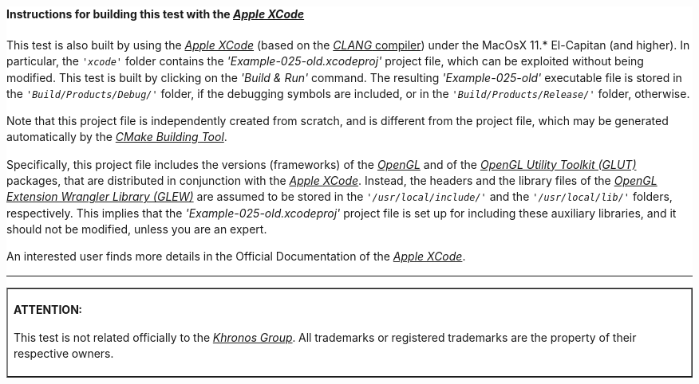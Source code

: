 <h4>Instructions for building this test with the <i><A href="http://developer.apple.com/xcode/">Apple XCode</A></i></h4>

This test is also built by using the <A href="http://developer.apple.com/xcode/"><i>Apple XCode</i></A> (based on the <A href="http://clang.llvm.org/"><i>CLANG</i> compiler</A>) under the MacOsX 11.* El-Capitan (and higher). In particular, the <i><code>'xcode'</code></i> folder contains the <i>'Example-025-old.xcodeproj'</i> project file, which can be exploited without being modified. This test is built by clicking on the <i>'Build & Run'</i> command. The resulting <i>'Example-025-old'</i> executable file is stored in the <i><code>'Build/Products/Debug/'</code></i> folder, if the debugging symbols are included, or in the <i><code>'Build/Products/Release/'</code></i> folder, otherwise.<p>

Note that this project file is independently created from scratch, and is different from the project file, which may be generated automatically by the <i><A href="http://cmake.org">CMake Building Tool</A></i>.<p>

Specifically, this project file includes the versions (frameworks) of the <A href="http://www.opengl.org"><i>OpenGL</i></A> and of the <i><A href="https://www.opengl.org/resources/libraries/glut/">OpenGL Utility Toolkit (GLUT)</A></i> packages, that are distributed in conjunction with the <A href="http://developer.apple.com/xcode/"><i>Apple XCode</i></A>. Instead, the headers and the library files of the <A href="http://glew.sourceforge.net/"><i>OpenGL Extension Wrangler Library (GLEW)</i></A> are assumed to be stored in the <i><code>'/usr/local/include/'</code></i> and the <i><code>'/usr/local/lib/'</code></i> folders, respectively. This implies that the <i>'Example-025-old.xcodeproj'</i> project file is set up for including these auxiliary libraries, and it should not be modified, unless you are an expert.<p>An interested user finds more details in the Official Documentation of the <A href="http://developer.apple.com/xcode/"><i>Apple XCode</i></A>.<p><hr><p><table border=1><tr><td><p><b>ATTENTION:</b><p>This test is not related officially to the <i><A href="https://www.khronos.org/">Khronos Group</A></i>. All trademarks or registered trademarks are the property of their respective owners.</td></tr></table>
